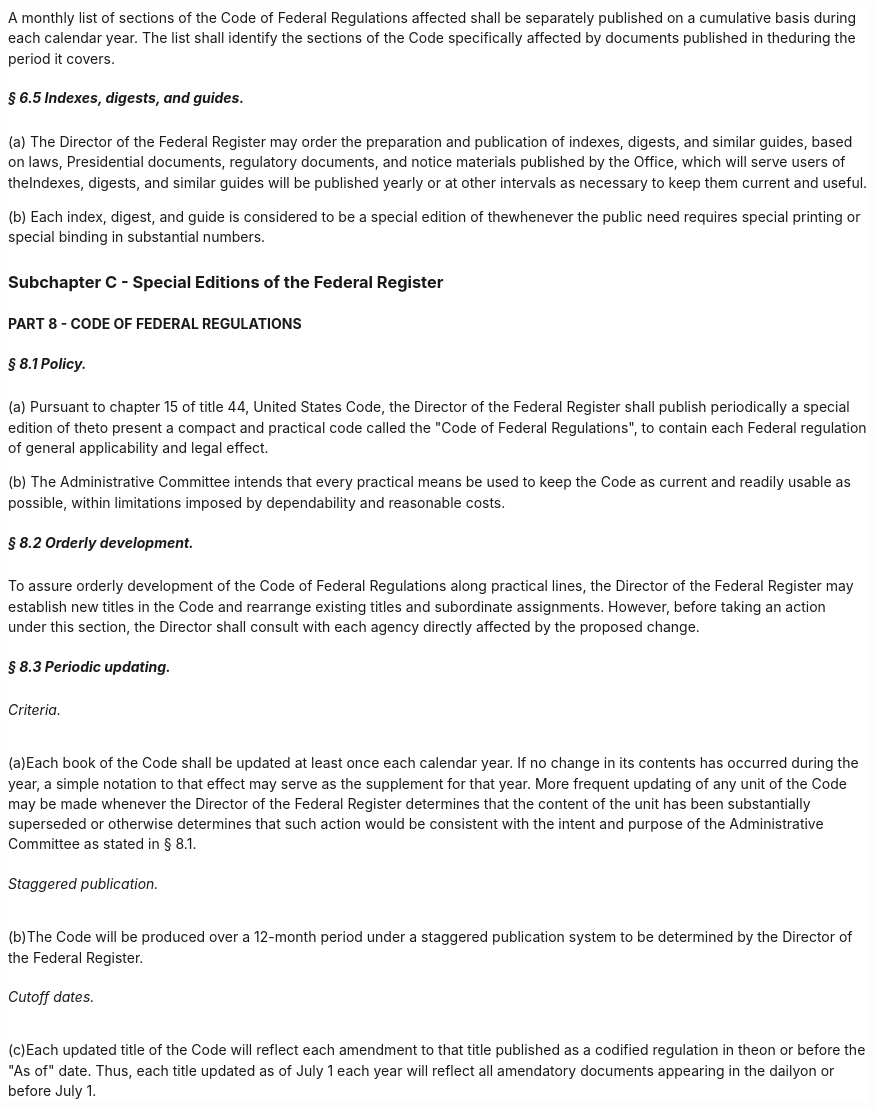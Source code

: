 A monthly list of sections of the Code of Federal Regulations affected shall be separately published on a cumulative basis during each calendar year. The list shall identify the sections of the Code specifically affected by documents published in theduring the period it covers.

##### § 6.5 Indexes, digests, and guides.

(a) The Director of the Federal Register may order the preparation and publication of indexes, digests, and similar guides, based on laws, Presidential documents, regulatory documents, and notice materials published by the Office, which will serve users of theIndexes, digests, and similar guides will be published yearly or at other intervals as necessary to keep them current and useful.

(b) Each index, digest, and guide is considered to be a special edition of thewhenever the public need requires special printing or special binding in substantial numbers.

### Subchapter C - Special Editions of the Federal Register

#### PART 8 - CODE OF FEDERAL REGULATIONS

##### § 8.1 Policy.

(a) Pursuant to chapter 15 of title 44, United States Code, the Director of the Federal Register shall publish periodically a special edition of theto present a compact and practical code called the "Code of Federal Regulations", to contain each Federal regulation of general applicability and legal effect.

(b) The Administrative Committee intends that every practical means be used to keep the Code as current and readily usable as possible, within limitations imposed by dependability and reasonable costs.

##### § 8.2 Orderly development.

To assure orderly development of the Code of Federal Regulations along practical lines, the Director of the Federal Register may establish new titles in the Code and rearrange existing titles and subordinate assignments. However, before taking an action under this section, the Director shall consult with each agency directly affected by the proposed change.

##### § 8.3 Periodic updating.

###### Criteria.

(a)Each book of the Code shall be updated at least once each calendar year. If no change in its contents has occurred during the year, a simple notation to that effect may serve as the supplement for that year. More frequent updating of any unit of the Code may be made whenever the Director of the Federal Register determines that the content of the unit has been substantially superseded or otherwise determines that such action would be consistent with the intent and purpose of the Administrative Committee as stated in § 8.1.

###### Staggered publication.

(b)The Code will be produced over a 12-month period under a staggered publication system to be determined by the Director of the Federal Register.

###### Cutoff dates.

(c)Each updated title of the Code will reflect each amendment to that title published as a codified regulation in theon or before the "As of" date. Thus, each title updated as of July 1 each year will reflect all amendatory documents appearing in the dailyon or before July 1.
